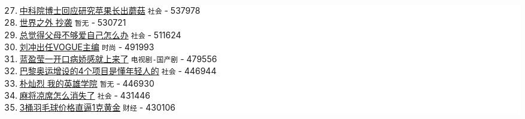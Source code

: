 27. [中科院博士回应研究苹果长出蘑菇](https://m.weibo.cn/search?containerid=100103type%3D1%26t%3D10%26q%3D%23%E4%B8%AD%E7%A7%91%E9%99%A2%E5%8D%9A%E5%A3%AB%E5%9B%9E%E5%BA%94%E7%A0%94%E7%A9%B6%E8%8B%B9%E6%9E%9C%E9%95%BF%E5%87%BA%E8%98%91%E8%8F%87%23&stream_entry_id=31&isnewpage=1&extparam=seat%3D1%26lcate%3D5001%26band_rank%3D10%26stream_entry_id%3D31%26q%3D%2523%25E4%25B8%25AD%25E7%25A7%2591%25E9%2599%25A2%25E5%258D%259A%25E5%25A3%25AB%25E5%259B%259E%25E5%25BA%2594%25E7%25A0%2594%25E7%25A9%25B6%25E8%258B%25B9%25E6%259E%259C%25E9%2595%25BF%25E5%2587%25BA%25E8%2598%2591%25E8%258F%2587%2523%26flag%3D32768%26pos%3D9%26filter_type%3Drealtimehot%26cate%3D5001%26c_type%3D31%26dgr%3D0%26realpos%3D10%26display_time%3D1720715115%26pre_seqid%3D1720715115345014502168) `社会` - 537978
28. [世界之外 抄袭](https://m.weibo.cn/search?containerid=100103type%3D1%26t%3D10%26q%3D%E4%B8%96%E7%95%8C%E4%B9%8B%E5%A4%96+%E6%8A%84%E8%A2%AD&stream_entry_id=31&isnewpage=1&extparam=seat%3D1%26cate%3D5001%26lcate%3D5001%26pos%3D6%26stream_entry_id%3D31%26q%3D%25E4%25B8%2596%25E7%2595%258C%25E4%25B9%258B%25E5%25A4%2596%2520%25E6%258A%2584%25E8%25A2%25AD%26dgr%3D0%26band_rank%3D6%26flag%3D1%26filter_type%3Drealtimehot%26realpos%3D6%26c_type%3D31%26display_time%3D1720761590%26pre_seqid%3D1720761590000023769169) `暂无` - 530721
29. [总觉得父母不够爱自己怎么办](https://m.weibo.cn/search?containerid=100103type%3D1%26t%3D10%26q%3D%23%E6%80%BB%E8%A7%89%E5%BE%97%E7%88%B6%E6%AF%8D%E4%B8%8D%E5%A4%9F%E7%88%B1%E8%87%AA%E5%B7%B1%E6%80%8E%E4%B9%88%E5%8A%9E%23&stream_entry_id=31&isnewpage=1&extparam=seat%3D1%26cate%3D5001%26lcate%3D5001%26pos%3D11%26realpos%3D10%26q%3D%2523%25E6%2580%25BB%25E8%25A7%2589%25E5%25BE%2597%25E7%2588%25B6%25E6%25AF%258D%25E4%25B8%258D%25E5%25A4%259F%25E7%2588%25B1%25E8%2587%25AA%25E5%25B7%25B1%25E6%2580%258E%25E4%25B9%2588%25E5%258A%259E%2523%26dgr%3D0%26flag%3D1%26stream_entry_id%3D31%26filter_type%3Drealtimehot%26band_rank%3D10%26c_type%3D31%26display_time%3D1720758201%26pre_seqid%3D17207582017260944137) `社会` - 511624
30. [刘冲出任VOGUE主编](https://m.weibo.cn/search?containerid=100103type%3D1%26t%3D10%26q%3D%23%E5%88%98%E5%86%B2%E5%87%BA%E4%BB%BBVOGUE%E4%B8%BB%E7%BC%96%23&stream_entry_id=31&isnewpage=1&extparam=seat%3D1%26lcate%3D5001%26realpos%3D6%26stream_entry_id%3D31%26q%3D%2523%25E5%2588%2598%25E5%2586%25B2%25E5%2587%25BA%25E4%25BB%25BBVOGUE%25E4%25B8%25BB%25E7%25BC%2596%2523%26dgr%3D0%26cate%3D5001%26filter_type%3Drealtimehot%26band_rank%3D6%26c_type%3D31%26flag%3D1%26pos%3D6%26display_time%3D1720751812%26pre_seqid%3D172075181252701604703) `时尚` - 491993
31. [蓝盈莹一开口病娇感就上来了](https://m.weibo.cn/search?containerid=100103type%3D1%26t%3D10%26q%3D%23%E8%93%9D%E7%9B%88%E8%8E%B9%E4%B8%80%E5%BC%80%E5%8F%A3%E7%97%85%E5%A8%87%E6%84%9F%E5%B0%B1%E4%B8%8A%E6%9D%A5%E4%BA%86%23&stream_entry_id=31&isnewpage=1&extparam=seat%3D1%26cate%3D5001%26lcate%3D5001%26pos%3D12%26realpos%3D11%26q%3D%2523%25E8%2593%259D%25E7%259B%2588%25E8%258E%25B9%25E4%25B8%2580%25E5%25BC%2580%25E5%258F%25A3%25E7%2597%2585%25E5%25A8%2587%25E6%2584%259F%25E5%25B0%25B1%25E4%25B8%258A%25E6%259D%25A5%25E4%25BA%2586%2523%26dgr%3D0%26flag%3D1%26stream_entry_id%3D31%26filter_type%3Drealtimehot%26band_rank%3D11%26c_type%3D31%26display_time%3D1720758201%26pre_seqid%3D17207582017260944137) `电视剧-国产剧` - 479556
32. [巴黎奥运增设的4个项目是懂年轻人的](https://m.weibo.cn/search?containerid=100103type%3D1%26t%3D10%26q%3D%23%E5%B7%B4%E9%BB%8E%E5%A5%A5%E8%BF%90%E5%A2%9E%E8%AE%BE%E7%9A%844%E4%B8%AA%E9%A1%B9%E7%9B%AE%E6%98%AF%E6%87%82%E5%B9%B4%E8%BD%BB%E4%BA%BA%E7%9A%84%23&stream_entry_id=31&isnewpage=1&extparam=seat%3D1%26lcate%3D5001%26band_rank%3D6%26stream_entry_id%3D31%26q%3D%2523%25E5%25B7%25B4%25E9%25BB%258E%25E5%25A5%25A5%25E8%25BF%2590%25E5%25A2%259E%25E8%25AE%25BE%25E7%259A%25844%25E4%25B8%25AA%25E9%25A1%25B9%25E7%259B%25AE%25E6%2598%25AF%25E6%2587%2582%25E5%25B9%25B4%25E8%25BD%25BB%25E4%25BA%25BA%25E7%259A%2584%2523%26flag%3D1%26pos%3D6%26filter_type%3Drealtimehot%26cate%3D5001%26c_type%3D31%26dgr%3D0%26realpos%3D6%26display_time%3D1720748029%26pre_seqid%3D172074802930303156461) `社会` - 446944
33. [朴灿烈 我的英雄学院](https://m.weibo.cn/search?containerid=100103type%3D1%26t%3D10%26q%3D%E6%9C%B4%E7%81%BF%E7%83%88+%E6%88%91%E7%9A%84%E8%8B%B1%E9%9B%84%E5%AD%A6%E9%99%A2&stream_entry_id=31&isnewpage=1&extparam=seat%3D1%26lcate%3D5001%26band_rank%3D7%26stream_entry_id%3D31%26q%3D%25E6%259C%25B4%25E7%2581%25BF%25E7%2583%2588%2520%25E6%2588%2591%25E7%259A%2584%25E8%258B%25B1%25E9%259B%2584%25E5%25AD%25A6%25E9%2599%25A2%26flag%3D1%26pos%3D7%26filter_type%3Drealtimehot%26cate%3D5001%26c_type%3D31%26dgr%3D0%26realpos%3D7%26display_time%3D1720748029%26pre_seqid%3D172074802930303156461) `暂无` - 446930
34. [麻将凉席怎么消失了](https://m.weibo.cn/search?containerid=100103type%3D1%26t%3D10%26q%3D%23%E9%BA%BB%E5%B0%86%E5%87%89%E5%B8%AD%E6%80%8E%E4%B9%88%E6%B6%88%E5%A4%B1%E4%BA%86%23&stream_entry_id=31&isnewpage=1&extparam=seat%3D1%26lcate%3D5001%26band_rank%3D46%26stream_entry_id%3D31%26q%3D%2523%25E9%25BA%25BB%25E5%25B0%2586%25E5%2587%2589%25E5%25B8%25AD%25E6%2580%258E%25E4%25B9%2588%25E6%25B6%2588%25E5%25A4%25B1%25E4%25BA%2586%2523%26flag%3D1%26pos%3D47%26filter_type%3Drealtimehot%26cate%3D5001%26c_type%3D31%26dgr%3D0%26realpos%3D46%26display_time%3D1720740140%26pre_seqid%3D172074014006501353343) `社会` - 431446
35. [3桶羽毛球价格直逼1克黄金](https://m.weibo.cn/search?containerid=100103type%3D1%26t%3D10%26q%3D%233%E6%A1%B6%E7%BE%BD%E6%AF%9B%E7%90%83%E4%BB%B7%E6%A0%BC%E7%9B%B4%E9%80%BC1%E5%85%8B%E9%BB%84%E9%87%91%23&stream_entry_id=31&isnewpage=1&extparam=seat%3D1%26cate%3D5001%26lcate%3D5001%26pos%3D10%26stream_entry_id%3D31%26q%3D%25233%25E6%25A1%25B6%25E7%25BE%25BD%25E6%25AF%259B%25E7%2590%2583%25E4%25BB%25B7%25E6%25A0%25BC%25E7%259B%25B4%25E9%2580%25BC1%25E5%2585%258B%25E9%25BB%2584%25E9%2587%2591%2523%26dgr%3D0%26band_rank%3D10%26flag%3D1%26filter_type%3Drealtimehot%26realpos%3D10%26c_type%3D31%26display_time%3D1720761590%26pre_seqid%3D1720761590000023769169) `财经` - 430106
